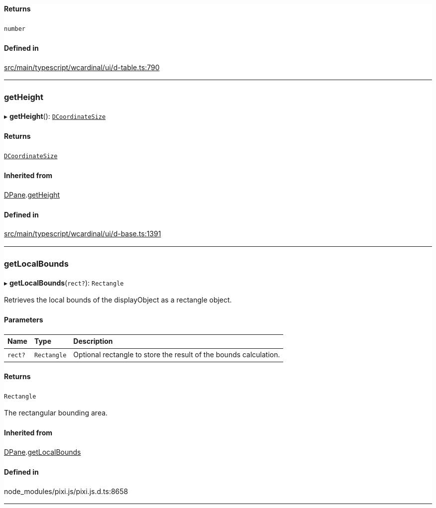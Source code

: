 #### Returns

`number`

#### Defined in

[src/main/typescript/wcardinal/ui/d-table.ts:790](https://github.com/winter-cardinal/winter-cardinal-ui/blob/v0.310.1/src/main/typescript/wcardinal/ui/d-table.ts#L790)

___

### getHeight

▸ **getHeight**(): [`DCoordinateSize`](../index.md#dcoordinatesize)

#### Returns

[`DCoordinateSize`](../index.md#dcoordinatesize)

#### Inherited from

[DPane](DPane.md).[getHeight](DPane.md#getheight)

#### Defined in

[src/main/typescript/wcardinal/ui/d-base.ts:1391](https://github.com/winter-cardinal/winter-cardinal-ui/blob/v0.310.1/src/main/typescript/wcardinal/ui/d-base.ts#L1391)

___

### getLocalBounds

▸ **getLocalBounds**(`rect?`): `Rectangle`

Retrieves the local bounds of the displayObject as a rectangle object.

#### Parameters

| Name | Type | Description |
| :------ | :------ | :------ |
| `rect?` | `Rectangle` | Optional rectangle to store the result of the bounds calculation. |

#### Returns

`Rectangle`

The rectangular bounding area.

#### Inherited from

[DPane](DPane.md).[getLocalBounds](DPane.md#getlocalbounds)

#### Defined in

node_modules/pixi.js/pixi.js.d.ts:8658

___
